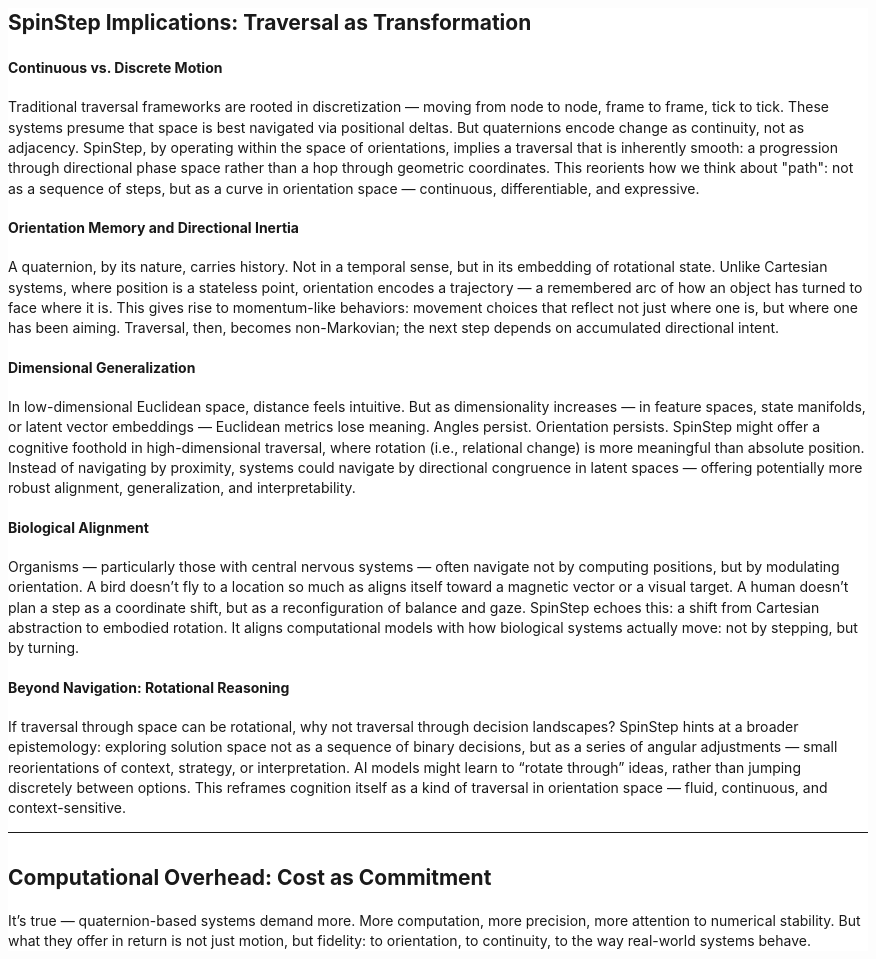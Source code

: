 ## SpinStep Implications: Traversal as Transformation

#### Continuous vs. Discrete Motion
Traditional traversal frameworks are rooted in discretization — moving from node to node, frame to frame, tick to tick. These systems presume that space is best navigated via positional deltas. But quaternions encode change as continuity, not as adjacency. SpinStep, by operating within the space of orientations, implies a traversal that is inherently smooth: a progression through directional phase space rather than a hop through geometric coordinates. This reorients how we think about "path": not as a sequence of steps, but as a curve in orientation space — continuous, differentiable, and expressive.

#### Orientation Memory and Directional Inertia
A quaternion, by its nature, carries history. Not in a temporal sense, but in its embedding of rotational state. Unlike Cartesian systems, where position is a stateless point, orientation encodes a trajectory — a remembered arc of how an object has turned to face where it is. This gives rise to momentum-like behaviors: movement choices that reflect not just where one is, but where one has been aiming. Traversal, then, becomes non-Markovian; the next step depends on accumulated directional intent.

#### Dimensional Generalization
In low-dimensional Euclidean space, distance feels intuitive. But as dimensionality increases — in feature spaces, state manifolds, or latent vector embeddings — Euclidean metrics lose meaning. Angles persist. Orientation persists. SpinStep might offer a cognitive foothold in high-dimensional traversal, where rotation (i.e., relational change) is more meaningful than absolute position. Instead of navigating by proximity, systems could navigate by directional congruence in latent spaces — offering potentially more robust alignment, generalization, and interpretability.

#### Biological Alignment
Organisms — particularly those with central nervous systems — often navigate not by computing positions, but by modulating orientation. A bird doesn’t fly to a location so much as aligns itself toward a magnetic vector or a visual target. A human doesn’t plan a step as a coordinate shift, but as a reconfiguration of balance and gaze. SpinStep echoes this: a shift from Cartesian abstraction to embodied rotation. It aligns computational models with how biological systems actually move: not by stepping, but by turning.

#### Beyond Navigation: Rotational Reasoning
If traversal through space can be rotational, why not traversal through decision landscapes? SpinStep hints at a broader epistemology: exploring solution space not as a sequence of binary decisions, but as a series of angular adjustments — small reorientations of context, strategy, or interpretation. AI models might learn to “rotate through” ideas, rather than jumping discretely between options. This reframes cognition itself as a kind of traversal in orientation space — fluid, continuous, and context-sensitive.

---
## Computational Overhead: Cost as Commitment

It’s true — quaternion-based systems demand more. More computation, more precision, more attention to numerical stability. But what they offer in return is not just motion, but fidelity: to orientation, to continuity, to the way real-world systems behave.
